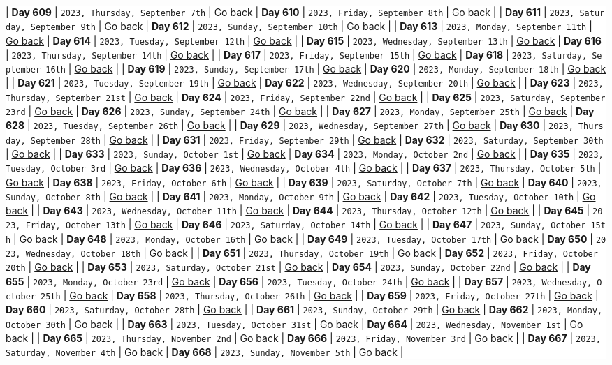 | **Day 609** | `2023, Thursday, September 7th` | [Go back](/Learn-Pi/New-Pi/2023/09_September/07/) | **Day 610** | `2023, Friday, September 8th` | [Go back](/Learn-Pi/New-Pi/2023/09_September/08/) |
| **Day 611** | `2023, Saturday, September 9th` | [Go back](/Learn-Pi/New-Pi/2023/09_September/09/) | **Day 612** | `2023, Sunday, September 10th` | [Go back](/Learn-Pi/New-Pi/2023/09_September/10/) |
| **Day 613** | `2023, Monday, September 11th` | [Go back](/Learn-Pi/New-Pi/2023/09_September/11/) | **Day 614** | `2023, Tuesday, September 12th` | [Go back](/Learn-Pi/New-Pi/2023/09_September/12/) |
| **Day 615** | `2023, Wednesday, September 13th` | [Go back](/Learn-Pi/New-Pi/2023/09_September/14/) | **Day 616** | `2023, Thursday, September 14th` | [Go back](/Learn-Pi/New-Pi/2023/09_September/14) |
| **Day 617** | `2023, Friday, September 15th` | [Go back](/Learn-Pi/New-Pi/2023/09_September/15/) | **Day 618** | `2023, Saturday, September 16th` | [Go back](/Learn-Pi/New-Pi/2023/09_September/16) |
| **Day 619** | `2023, Sunday, September 17th` | [Go back](/Learn-Pi/New-Pi/2023/09_September/17/) | **Day 620** | `2023, Monday, September 18th` | [Go back](/Learn-Pi/New-Pi/2023/09_September/18) |
| **Day 621** | `2023, Tuesday, September 19th` | [Go back](/Learn-Pi/New-Pi/2023/09_September/19/) | **Day 622** | `2023, Wednesday, September 20th` | [Go back](/Learn-Pi/New-Pi/2023/09_September/20) |
| **Day 623** | `2023, Thursday, September 21st` | [Go back](/Learn-Pi/New-Pi/2023/09_September/21/) | **Day 624** | `2023, Friday, September 22nd` | [Go back](/Learn-Pi/New-Pi/2023/09_September/22) |
| **Day 625** | `2023, Saturday, September 23rd` | [Go back](/Learn-Pi/New-Pi/2023/09_September/23/) | **Day 626** | `2023, Sunday, September 24th` | [Go back](/Learn-Pi/New-Pi/2023/09_September/24) |
| **Day 627** | `2023, Monday, September 25th` | [Go back](/Learn-Pi/New-Pi/2023/09_September/25/) | **Day 628** | `2023, Tuesday, September 26th` | [Go back](/Learn-Pi/New-Pi/2023/09_September/26) |
| **Day 629** | `2023, Wednesday, September 27th` | [Go back](/Learn-Pi/New-Pi/2023/09_September/27/) | **Day 630** | `2023, Thursday, September 28th` | [Go back](/Learn-Pi/New-Pi/2023/09_September/28) |
| **Day 631** | `2023, Friday, September 29th` | [Go back](/Learn-Pi/New-Pi/2023/09_September/29/) | **Day 632** | `2023, Saturday, September 30th` | [Go back](/Learn-Pi/New-Pi/2023/09_September/30) |
| **Day 633** | `2023, Sunday, October 1st` | [Go back](/Learn-Pi/New-Pi/2023/10_October/01/) | **Day 634** | `2023, Monday, October 2nd` | [Go back](/Learn-Pi/New-Pi/2023/10_October/02) |
| **Day 635** | `2023, Tuesday, October 3rd` | [Go back](/Learn-Pi/New-Pi/2023/10_October/03/) | **Day 636** | `2023, Wednesday, October 4th` | [Go back](/Learn-Pi/New-Pi/2023/10_October/04) |
| **Day 637** | `2023, Thursday, October 5th` | [Go back](/Learn-Pi/New-Pi/2023/10_October/05/) | **Day 638** | `2023, Friday, October 6th` | [Go back](/Learn-Pi/New-Pi/2023/10_October/06) |
| **Day 639** | `2023, Saturday, October 7th` | [Go back](/Learn-Pi/New-Pi/2023/10_October/07/) | **Day 640** | `2023, Sunday, October 8th` | [Go back](/Learn-Pi/New-Pi/2023/10_October/08) |
| **Day 641** | `2023, Monday, October 9th` | [Go back](/Learn-Pi/New-Pi/2023/10_October/09/) | **Day 642** | `2023, Tuesday, October 10th` | [Go back](/Learn-Pi/New-Pi/2023/10_October/10) |
| **Day 643** | `2023, Wednesday, October 11th` | [Go back](/Learn-Pi/New-Pi/2023/10_October/11/) | **Day 644** | `2023, Thursday, October 12th` | [Go back](/Learn-Pi/New-Pi/2023/10_October/12) |
| **Day 645** | `2023, Friday, October 13th` | [Go back](/Learn-Pi/New-Pi/2023/10_October/13/) | **Day 646** | `2023, Saturday, October 14th` | [Go back](/Learn-Pi/New-Pi/2023/10_October/14) |
| **Day 647** | `2023, Sunday, October 15th` | [Go back](/Learn-Pi/New-Pi/2023/10_October/15/) | **Day 648** | `2023, Monday, October 16th` | [Go back](/Learn-Pi/New-Pi/2023/10_October/16) |
| **Day 649** | `2023, Tuesday, October 17th` | [Go back](/Learn-Pi/New-Pi/2023/10_October/17/) | **Day 650** | `2023, Wednesday, October 18th` | [Go back](/Learn-Pi/New-Pi/2023/10_October/18) |
| **Day 651** | `2023, Thursday, October 19th` | [Go back](/Learn-Pi/New-Pi/2023/10_October/19/) | **Day 652** | `2023, Friday, October 20th` | [Go back](/Learn-Pi/New-Pi/2023/10_October/20) |
| **Day 653** | `2023, Saturday, October 21st` | [Go back](/Learn-Pi/New-Pi/2023/10_October/21/) | **Day 654** | `2023, Sunday, October 22nd` | [Go back](/Learn-Pi/New-Pi/2023/10_October/22) |
| **Day 655** | `2023, Monday, October 23rd` | [Go back](/Learn-Pi/New-Pi/2023/10_October/23/) | **Day 656** | `2023, Tuesday, October 24th` | [Go back](/Learn-Pi/New-Pi/2023/10_October/24) |
| **Day 657** | `2023, Wednesday, October 25th` | [Go back](/Learn-Pi/New-Pi/2023/10_October/25/) | **Day 658** | `2023, Thursday, October 26th` | [Go back](/Learn-Pi/New-Pi/2023/10_October/26) |
| **Day 659** | `2023, Friday, October 27th` | [Go back](/Learn-Pi/New-Pi/2023/10_October/27/) | **Day 660** | `2023, Saturday, October 28th` | [Go back](/Learn-Pi/New-Pi/2023/10_October/28) |
| **Day 661** | `2023, Sunday, October 29th` | [Go back](/Learn-Pi/New-Pi/2023/10_October/29/) | **Day 662** | `2023, Monday, October 30th` | [Go back](/Learn-Pi/New-Pi/2023/10_October/30) |
| **Day 663** | `2023, Tuesday, October 31st` | [Go back](/Learn-Pi/New-Pi/2023/10_October/31/) | **Day 664** | `2023, Wednesday, November 1st` | [Go back](/Learn-Pi/New-Pi/2023/11_November/01) |
| **Day 665** | `2023, Thursday, November 2nd` | [Go back](/Learn-Pi/New-Pi/2023/11_November/02/) | **Day 666** | `2023, Friday, November 3rd` | [Go back](/Learn-Pi/New-Pi/2023/11_November/03) |
| **Day 667** | `2023, Saturday, November 4th` | [Go back](/Learn-Pi/New-Pi/2023/11_November/04/) | **Day 668** | `2023, Sunday, November 5th` | [Go back](/Learn-Pi/New-Pi/2023/11_November/05) |